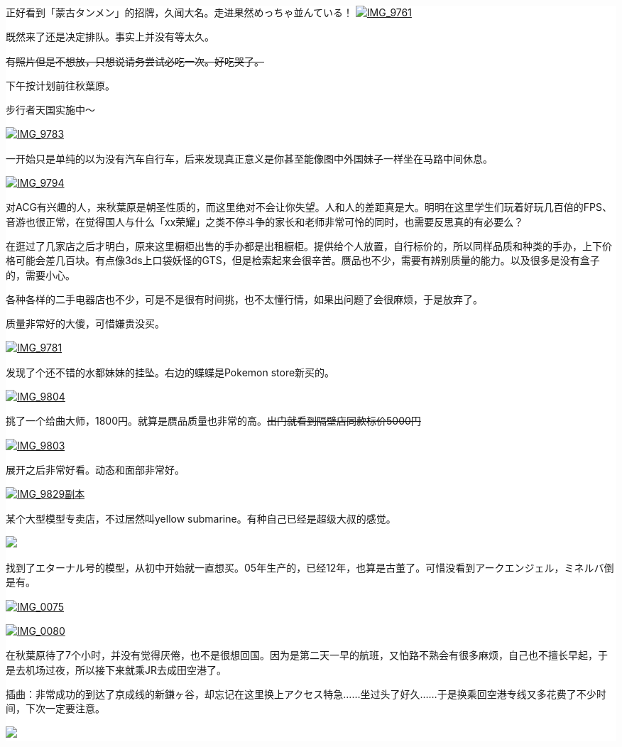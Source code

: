 正好看到「蒙古タンメン」的招牌，久闻大名。走进果然めっちゃ並んている！
<a data-flickr-embed="true"  href="https://www.flickr.com/gp/148985391@N02/9rNk0a" title="IMG_9761"><img src="https://c1.staticflickr.com/5/4203/34644315901_4c3ccd32b9.jpg" width="375" height="500" alt="IMG_9761"></a>

既然来了还是决定排队。事实上并没有等太久。

<del>有照片但是不想放，只想说请务尝试必吃一次。好吃哭了。</del>

下午按计划前往秋葉原。

步行者天国实施中～

<a data-flickr-embed="true"  href="https://www.flickr.com/gp/148985391@N02/X902P0" title="IMG_9783"><img src="https://c1.staticflickr.com/5/4224/34776281645_77670ce6c2_b.jpg" width="1024" height="768" alt="IMG_9783"></a>

一开始只是单纯的以为没有汽车自行车，后来发现真正意义是你甚至能像图中外国妹子一样坐在马路中间休息。

<a data-flickr-embed="true"  href="https://www.flickr.com/gp/148985391@N02/TQC51a" title="IMG_9794"><img src="https://c1.staticflickr.com/5/4173/34736331156_1a20f93737_b.jpg" width="1024" height="602" alt="IMG_9794"></a>

对ACG有兴趣的人，来秋葉原是朝圣性质的，而这里绝对不会让你失望。人和人的差距真是大。明明在这里学生们玩着好玩几百倍的FPS、音游也很正常，在觉得国人与什么「xx荣耀」之类不停斗争的家长和老师非常可怜的同时，也需要反思真的有必要么？

在逛过了几家店之后才明白，原来这里橱柜出售的手办都是出租橱柜。提供给个人放置，自行标价的，所以同样品质和种类的手办，上下价格可能会差几百块。有点像3ds上口袋妖怪的GTS，但是检索起来会很辛苦。赝品也不少，需要有辨别质量的能力。以及很多是没有盒子的，需要小心。

各种各样的二手电器店也不少，可是不是很有时间挑，也不太懂行情，如果出问题了会很麻烦，于是放弃了。

质量非常好的大傻，可惜嫌贵没买。

<a data-flickr-embed="true"  href="https://www.flickr.com/gp/148985391@N02/6Sc2F3" title="IMG_9781"><img src="https://c1.staticflickr.com/5/4204/33967822063_f5e04d4ab8_b.jpg" width="1024" height="672" alt="IMG_9781"></a>

发现了个还不错的水都妹妹的挂坠。右边的蝶蝶是Pokemon store新买的。

<a data-flickr-embed="true"  href="https://www.flickr.com/gp/148985391@N02/VHVnN3" title="IMG_9804"><img src="https://c1.staticflickr.com/5/4156/33934629354_be56713fc6.jpg" width="500" height="282" alt="IMG_9804"></a>

挑了一个给曲大师，1800円。就算是赝品质量也非常的高。<del>出门就看到隔壁店同款标价5000円</del>

<a data-flickr-embed="true"  href="https://www.flickr.com/gp/148985391@N02/685Ghx" title="IMG_9803"><img src="https://c1.staticflickr.com/5/4174/34614135692_86eb2cefbc_b.jpg" width="678" height="1024" alt="IMG_9803"></a>

展开之后非常好看。动态和面部非常好。

<a data-flickr-embed="true"  href="https://www.flickr.com/gp/148985391@N02/k40EVZ" title="IMG_9829副本"><img src="https://c1.staticflickr.com/5/4165/34644328811_6db4f3bcf7_k.jpg" width="1595" height="2048" alt="IMG_9829副本"></a>

某个大型模型专卖店，不过居然叫yellow submarine。有种自己已经是超级大叔的感觉。

![](https://c1.staticflickr.com/5/4248/34631804542_7a431d0b7a_z.jpg)

找到了エターナル号的模型，从初中开始就一直想买。05年生产的，已经12年，也算是古董了。可惜没看到アークエンジェル，ミネルバ倒是有。

<a data-flickr-embed="true"  href="https://www.flickr.com/gp/148985391@N02/946523" title="IMG_0075"><img src="https://c1.staticflickr.com/5/4276/34665301731_134a8704bf_b.jpg" width="1024" height="800" alt="IMG_0075"></a>

<a data-flickr-embed="true"  href="https://www.flickr.com/gp/148985391@N02/37grp9" title="IMG_0080"><img src="https://c1.staticflickr.com/5/4204/34794528015_4d49f6f2f0_b.jpg" width="1024" height="849" alt="IMG_0080"></a>


在秋葉原待了7个小时，并没有觉得厌倦，也不是很想回国。因为是第二天一早的航班，又怕路不熟会有很多麻烦，自己也不擅长早起，于是去机场过夜，所以接下来就乘JR去成田空港了。

插曲：非常成功的到达了京成线的新鎌ヶ谷，却忘记在这里换上アクセス特急……坐过头了好久……于是换乘回空港专线又多花费了不少时间，下次一定要注意。

![](https://c1.staticflickr.com/5/4173/34665404891_b798f11e03_b.jpg)



